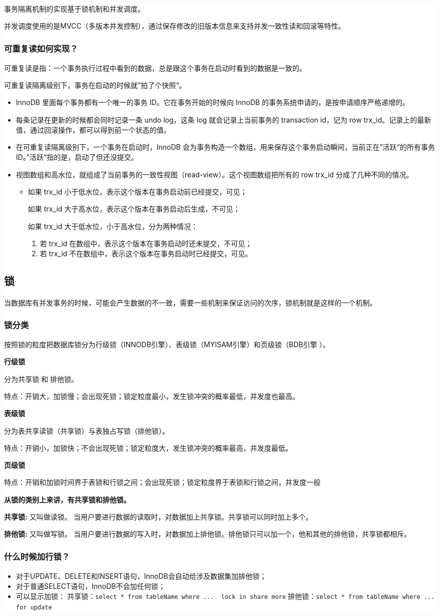 事务隔离机制的实现基于锁机制和并发调度。

并发调度使用的是MVCC（多版本并发控制），通过保存修改的旧版本信息来支持并发一致性读和回滚等特性。

### 可重复读如何实现？

可重复读是指：一个事务执行过程中看到的数据，总是跟这个事务在启动时看到的数据是一致的。

可重复读隔离级别下，事务在启动的时候就”拍了个快照“。

- InnoDB 里面每个事务都有一个唯一的事务 ID。它在事务开始的时候向 InnoDB 的事务系统申请的，是按申请顺序严格递增的。

- 每条记录在更新的时候都会同时记录一条 undo log，这条 log 就会记录上当前事务的 transaction id，记为 row trx_id。记录上的最新值，通过回滚操作，都可以得到前一个状态的值。

- 在可重复读隔离级别下，一个事务在启动时，InnoDB 会为事务构造一个数组，用来保存这个事务启动瞬间，当前正在”活跃“的所有事务ID。”活跃“指的是，启动了但还没提交。

- 视图数组和高水位，就组成了当前事务的一致性视图（read-view）。这个视图数组把所有的 row trx_id 分成了几种不同的情况。

  - 如果 trx_id 小于低水位，表示这个版本在事务启动前已经提交，可见；

    如果 trx_id 大于高水位，表示这个版本在事务启动后生成，不可见；

    如果 trx_id 大于低水位，小于高水位，分为两种情况：

    1. 若 trx_id 在数组中，表示这个版本在事务启动时还未提交，不可见；
    2. 若 trx_id 不在数组中，表示这个版本在事务启动时已经提交，可见。

## 锁

当数据库有并发事务的时候，可能会产生数据的不一致，需要一些机制来保证访问的次序，锁机制就是这样的一个机制。

### 锁分类

按照锁的粒度把数据库锁分为行级锁（INNODB引擎）、表级锁（MYISAM引擎）和页级锁（BDB引擎 ）。

**行级锁** 

分为共享锁 和 排他锁。

特点：开销大，加锁慢；会出现死锁；锁定粒度最小，发生锁冲突的概率最低，并发度也最高。

**表级锁** 

分为表共享读锁（共享锁）与表独占写锁（排他锁）。

特点：开销小，加锁快；不会出现死锁；锁定粒度大，发生锁冲突的概率最高，并发度最低。

**页级锁** 

特点：开销和加锁时间界于表锁和行锁之间；会出现死锁；锁定粒度界于表锁和行锁之间，并发度一般

**从锁的类别上来讲，有共享锁和排他锁。**

**共享锁:** 又叫做读锁。 当用户要进行数据的读取时，对数据加上共享锁。共享锁可以同时加上多个。

**排他锁:** 又叫做写锁。 当用户要进行数据的写入时，对数据加上排他锁。排他锁只可以加一个，他和其他的排他锁，共享锁都相斥。

### 什么时候加行锁？

- 对于UPDATE、DELETE和INSERT语句，InnoDB会自动给涉及数据集加排他锁；
- 对于普通SELECT语句，InnoDB不会加任何锁；
- 可以显示加锁：
  共享锁：`select * from tableName where ...  lock in share more`
  排他锁：`select * from tableName where ...  for update`
